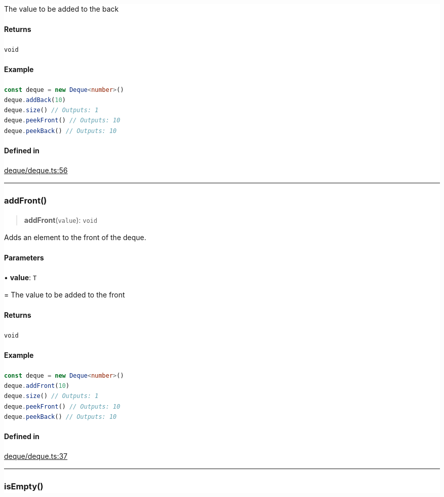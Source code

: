 The value to be added to the back

#### Returns

`void`

#### Example

```typescript
const deque = new Deque<number>()
deque.addBack(10)
deque.size() // Outputs: 1
deque.peekFront() // Outputs: 10
deque.peekBack() // Outputs: 10
```

#### Defined in

[deque/deque.ts:56](https://github.com/jun-young1993/data-structure/blob/aceac108cb0dab76587bb5b0477739cbebe8772b/src/deque/deque.ts#L56)

***

### addFront()

> **addFront**(`value`): `void`

Adds an element to the front of the deque.

#### Parameters

• **value**: `T`

= The value to be added to the front

#### Returns

`void`

#### Example

```typescript
const deque = new Deque<number>()
deque.addFront(10)
deque.size() // Outputs: 1
deque.peekFront() // Outputs: 10
deque.peekBack() // Outputs: 10
```

#### Defined in

[deque/deque.ts:37](https://github.com/jun-young1993/data-structure/blob/aceac108cb0dab76587bb5b0477739cbebe8772b/src/deque/deque.ts#L37)

***

### isEmpty()
